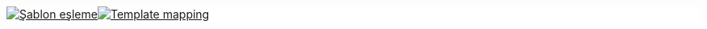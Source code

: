 <span data-ttu-id="1b26a-175">[![Şablon eşleme](./media/ProjectExpenseCategoriesToFinOpsMapping.jpg)](./media/ProjectExpenseCategoriesToFinOpsMapping.jpg)</span><span class="sxs-lookup"><span data-stu-id="1b26a-175">[![Template mapping](./media/ProjectExpenseCategoriesToFinOpsMapping.jpg)](./media/ProjectExpenseCategoriesToFinOpsMapping.jpg)</span></span>
